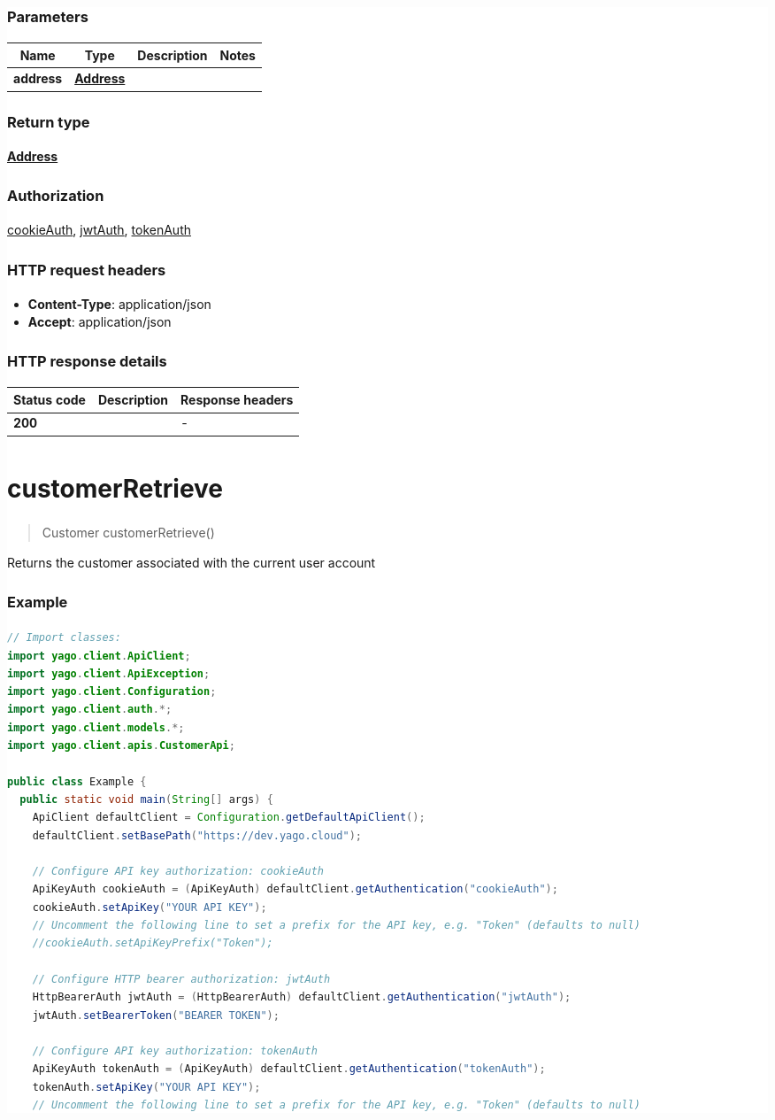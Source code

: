 ### Parameters

Name | Type | Description  | Notes
------------- | ------------- | ------------- | -------------
 **address** | [**Address**](Address.md)|  |

### Return type

[**Address**](Address.md)

### Authorization

[cookieAuth](../README.md#cookieAuth), [jwtAuth](../README.md#jwtAuth), [tokenAuth](../README.md#tokenAuth)

### HTTP request headers

 - **Content-Type**: application/json
 - **Accept**: application/json

### HTTP response details
| Status code | Description | Response headers |
|-------------|-------------|------------------|
**200** |  |  -  |

<a name="customerRetrieve"></a>
# **customerRetrieve**
> Customer customerRetrieve()



Returns the customer associated with the current user account

### Example
```java
// Import classes:
import yago.client.ApiClient;
import yago.client.ApiException;
import yago.client.Configuration;
import yago.client.auth.*;
import yago.client.models.*;
import yago.client.apis.CustomerApi;

public class Example {
  public static void main(String[] args) {
    ApiClient defaultClient = Configuration.getDefaultApiClient();
    defaultClient.setBasePath("https://dev.yago.cloud");
    
    // Configure API key authorization: cookieAuth
    ApiKeyAuth cookieAuth = (ApiKeyAuth) defaultClient.getAuthentication("cookieAuth");
    cookieAuth.setApiKey("YOUR API KEY");
    // Uncomment the following line to set a prefix for the API key, e.g. "Token" (defaults to null)
    //cookieAuth.setApiKeyPrefix("Token");

    // Configure HTTP bearer authorization: jwtAuth
    HttpBearerAuth jwtAuth = (HttpBearerAuth) defaultClient.getAuthentication("jwtAuth");
    jwtAuth.setBearerToken("BEARER TOKEN");

    // Configure API key authorization: tokenAuth
    ApiKeyAuth tokenAuth = (ApiKeyAuth) defaultClient.getAuthentication("tokenAuth");
    tokenAuth.setApiKey("YOUR API KEY");
    // Uncomment the following line to set a prefix for the API key, e.g. "Token" (defaults to null)
```